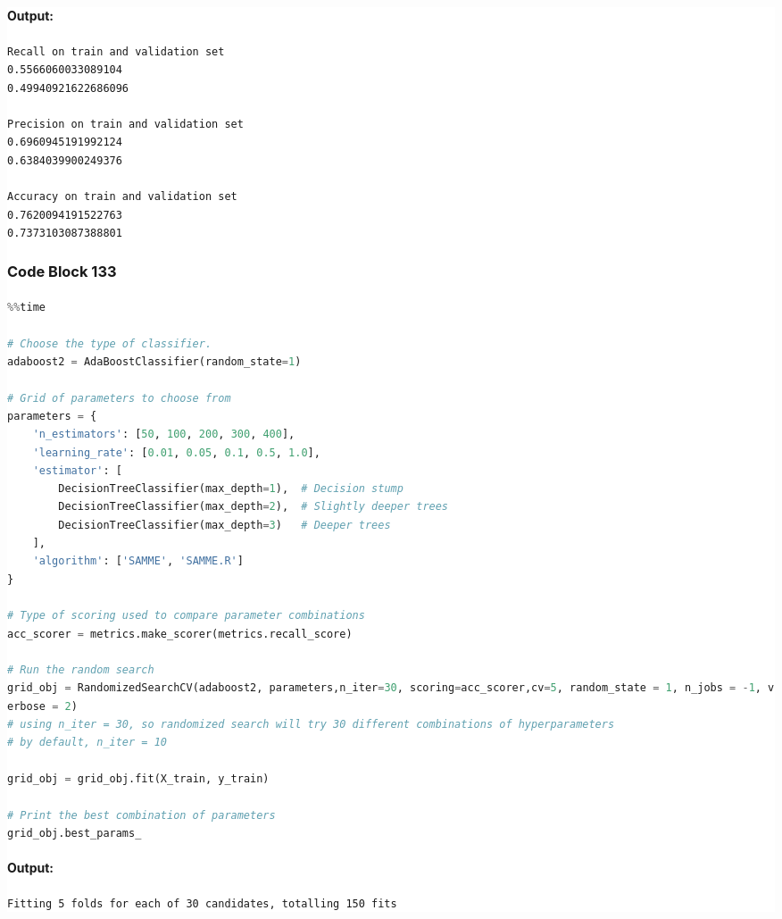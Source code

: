 #### Output:
```
Recall on train and validation set
0.5566060033089104
0.49940921622686096

Precision on train and validation set
0.6960945191992124
0.6384039900249376

Accuracy on train and validation set
0.7620094191522763
0.7373103087388801
```

### Code Block 133
```python
%%time

# Choose the type of classifier.
adaboost2 = AdaBoostClassifier(random_state=1)

# Grid of parameters to choose from
parameters = {
    'n_estimators': [50, 100, 200, 300, 400],
    'learning_rate': [0.01, 0.05, 0.1, 0.5, 1.0],
    'estimator': [
        DecisionTreeClassifier(max_depth=1),  # Decision stump
        DecisionTreeClassifier(max_depth=2),  # Slightly deeper trees
        DecisionTreeClassifier(max_depth=3)   # Deeper trees
    ],
    'algorithm': ['SAMME', 'SAMME.R']
}

# Type of scoring used to compare parameter combinations
acc_scorer = metrics.make_scorer(metrics.recall_score)

# Run the random search
grid_obj = RandomizedSearchCV(adaboost2, parameters,n_iter=30, scoring=acc_scorer,cv=5, random_state = 1, n_jobs = -1, verbose = 2)
# using n_iter = 30, so randomized search will try 30 different combinations of hyperparameters
# by default, n_iter = 10

grid_obj = grid_obj.fit(X_train, y_train)

# Print the best combination of parameters
grid_obj.best_params_
```

#### Output:
```
Fitting 5 folds for each of 30 candidates, totalling 150 fits
```

